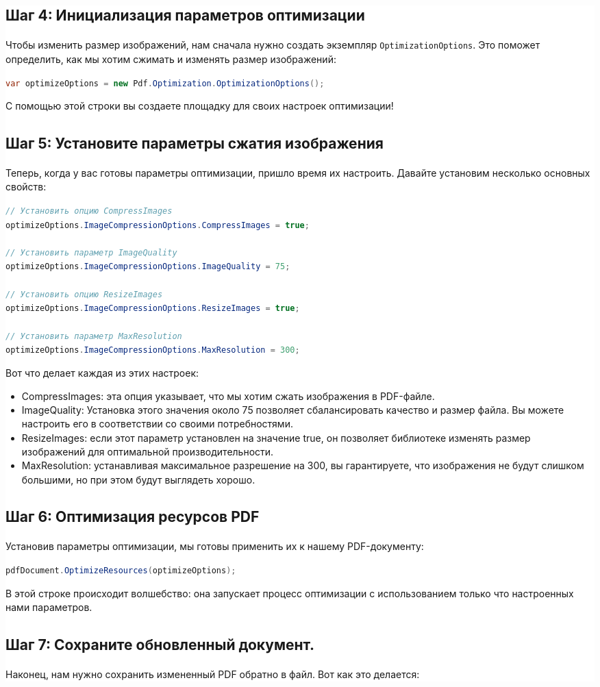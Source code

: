 ## Шаг 4: Инициализация параметров оптимизации

Чтобы изменить размер изображений, нам сначала нужно создать экземпляр `OptimizationOptions`. Это поможет определить, как мы хотим сжимать и изменять размер изображений:

```csharp
var optimizeOptions = new Pdf.Optimization.OptimizationOptions();
```

С помощью этой строки вы создаете площадку для своих настроек оптимизации!

## Шаг 5: Установите параметры сжатия изображения

Теперь, когда у вас готовы параметры оптимизации, пришло время их настроить. Давайте установим несколько основных свойств:

```csharp
// Установить опцию CompressImages
optimizeOptions.ImageCompressionOptions.CompressImages = true;

// Установить параметр ImageQuality
optimizeOptions.ImageCompressionOptions.ImageQuality = 75;

// Установить опцию ResizeImages
optimizeOptions.ImageCompressionOptions.ResizeImages = true;

// Установить параметр MaxResolution
optimizeOptions.ImageCompressionOptions.MaxResolution = 300;
```

Вот что делает каждая из этих настроек:
- CompressImages: эта опция указывает, что мы хотим сжать изображения в PDF-файле.
- ImageQuality: Установка этого значения около 75 позволяет сбалансировать качество и размер файла. Вы можете настроить его в соответствии со своими потребностями.
- ResizeImages: если этот параметр установлен на значение true, он позволяет библиотеке изменять размер изображений для оптимальной производительности.
- MaxResolution: устанавливая максимальное разрешение на 300, вы гарантируете, что изображения не будут слишком большими, но при этом будут выглядеть хорошо.

## Шаг 6: Оптимизация ресурсов PDF

Установив параметры оптимизации, мы готовы применить их к нашему PDF-документу:

```csharp
pdfDocument.OptimizeResources(optimizeOptions);
```

В этой строке происходит волшебство: она запускает процесс оптимизации с использованием только что настроенных нами параметров.

## Шаг 7: Сохраните обновленный документ.

Наконец, нам нужно сохранить измененный PDF обратно в файл. Вот как это делается:
